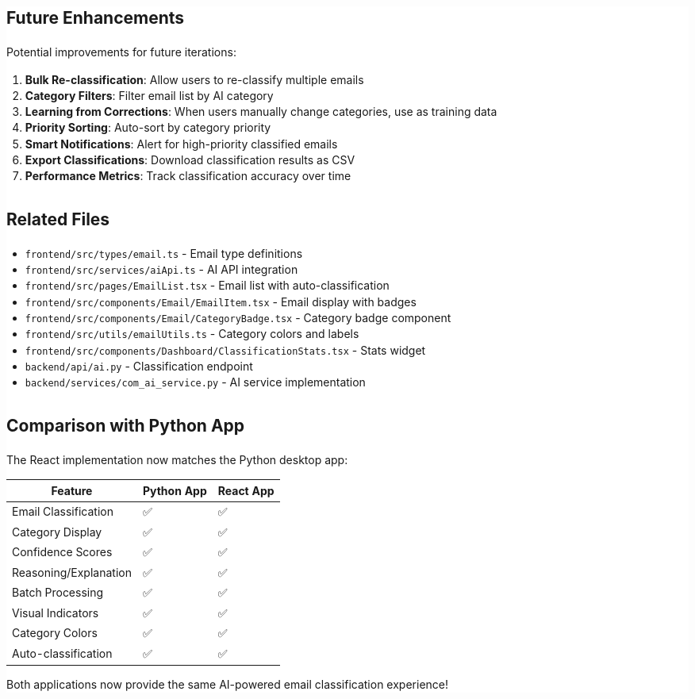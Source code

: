 ## Future Enhancements

Potential improvements for future iterations:

1. **Bulk Re-classification**: Allow users to re-classify multiple emails
2. **Category Filters**: Filter email list by AI category
3. **Learning from Corrections**: When users manually change categories, use as training data
4. **Priority Sorting**: Auto-sort by category priority
5. **Smart Notifications**: Alert for high-priority classified emails
6. **Export Classifications**: Download classification results as CSV
7. **Performance Metrics**: Track classification accuracy over time

## Related Files

- `frontend/src/types/email.ts` - Email type definitions
- `frontend/src/services/aiApi.ts` - AI API integration
- `frontend/src/pages/EmailList.tsx` - Email list with auto-classification
- `frontend/src/components/Email/EmailItem.tsx` - Email display with badges
- `frontend/src/components/Email/CategoryBadge.tsx` - Category badge component
- `frontend/src/utils/emailUtils.ts` - Category colors and labels
- `frontend/src/components/Dashboard/ClassificationStats.tsx` - Stats widget
- `backend/api/ai.py` - Classification endpoint
- `backend/services/com_ai_service.py` - AI service implementation

## Comparison with Python App

The React implementation now matches the Python desktop app:

| Feature | Python App | React App |
|---------|-----------|-----------|
| Email Classification | ✅ | ✅ |
| Category Display | ✅ | ✅ |
| Confidence Scores | ✅ | ✅ |
| Reasoning/Explanation | ✅ | ✅ |
| Batch Processing | ✅ | ✅ |
| Visual Indicators | ✅ | ✅ |
| Category Colors | ✅ | ✅ |
| Auto-classification | ✅ | ✅ |

Both applications now provide the same AI-powered email classification experience!
